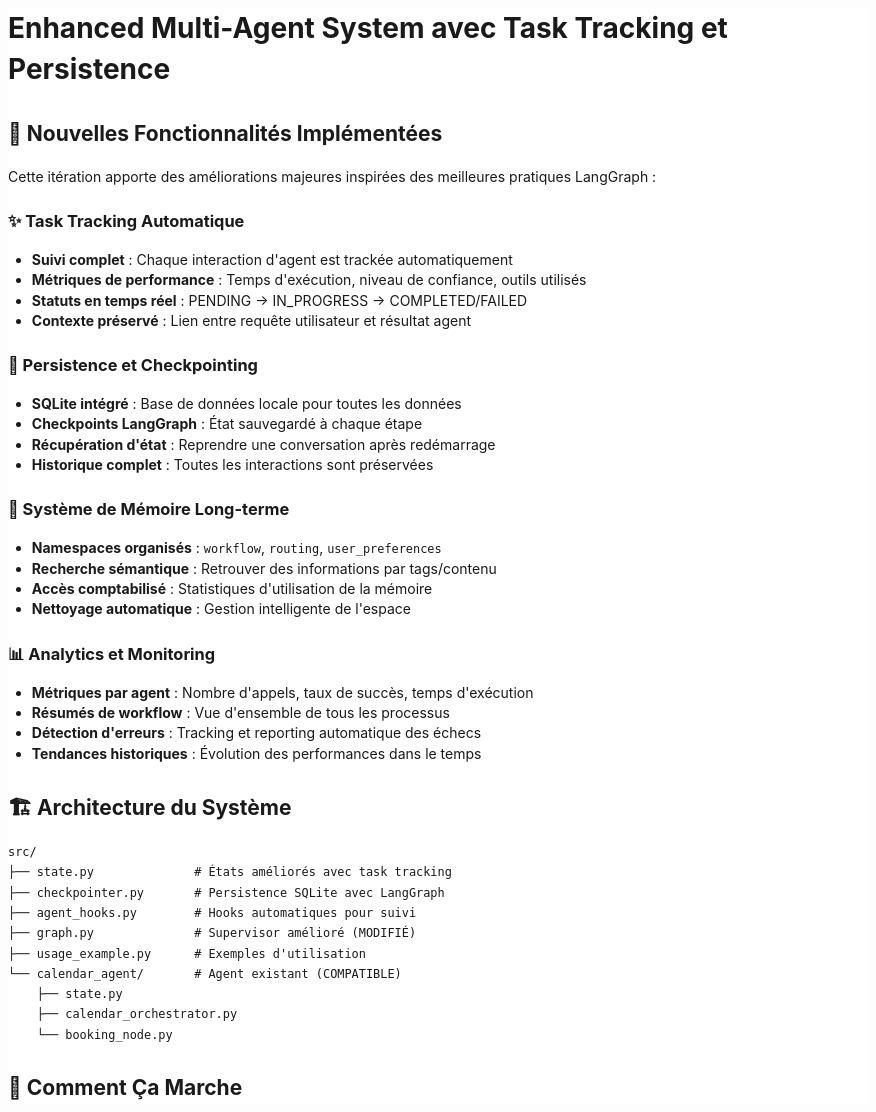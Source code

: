 # Enhanced Multi-Agent System avec Task Tracking et Persistence

## 🚀 Nouvelles Fonctionnalités Implémentées

Cette itération apporte des améliorations majeures inspirées des meilleures pratiques LangGraph :

### ✨ Task Tracking Automatique
- **Suivi complet** : Chaque interaction d'agent est trackée automatiquement
- **Métriques de performance** : Temps d'exécution, niveau de confiance, outils utilisés  
- **Statuts en temps réel** : PENDING → IN_PROGRESS → COMPLETED/FAILED
- **Contexte préservé** : Lien entre requête utilisateur et résultat agent

### 💾 Persistence et Checkpointing  
- **SQLite intégré** : Base de données locale pour toutes les données
- **Checkpoints LangGraph** : État sauvegardé à chaque étape
- **Récupération d'état** : Reprendre une conversation après redémarrage
- **Historique complet** : Toutes les interactions sont préservées

### 🧠 Système de Mémoire Long-terme
- **Namespaces organisés** : `workflow`, `routing`, `user_preferences`
- **Recherche sémantique** : Retrouver des informations par tags/contenu
- **Accès comptabilisé** : Statistiques d'utilisation de la mémoire
- **Nettoyage automatique** : Gestion intelligente de l'espace

### 📊 Analytics et Monitoring
- **Métriques par agent** : Nombre d'appels, taux de succès, temps d'exécution
- **Résumés de workflow** : Vue d'ensemble de tous les processus
- **Détection d'erreurs** : Tracking et reporting automatique des échecs
- **Tendances historiques** : Évolution des performances dans le temps

## 🏗️ Architecture du Système

```
src/
├── state.py              # États améliorés avec task tracking
├── checkpointer.py       # Persistence SQLite avec LangGraph
├── agent_hooks.py        # Hooks automatiques pour suivi
├── graph.py              # Supervisor amélioré (MODIFIÉ)
├── usage_example.py      # Exemples d'utilisation
└── calendar_agent/       # Agent existant (COMPATIBLE)
    ├── state.py
    ├── calendar_orchestrator.py
    └── booking_node.py
```

## 🔧 Comment Ça Marche
